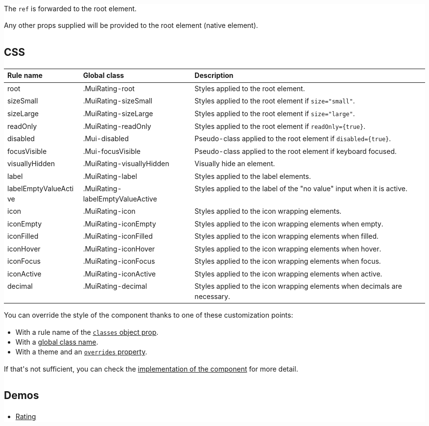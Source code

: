 The `ref` is forwarded to the root element.

Any other props supplied will be provided to the root element (native element).

## CSS

| Rule name | Global class | Description |
|:-----|:-------------|:------------|
| <span class="prop-name">root</span> | <span class="prop-name">.MuiRating-root</span> | Styles applied to the root element.
| <span class="prop-name">sizeSmall</span> | <span class="prop-name">.MuiRating-sizeSmall</span> | Styles applied to the root element if `size="small"`.
| <span class="prop-name">sizeLarge</span> | <span class="prop-name">.MuiRating-sizeLarge</span> | Styles applied to the root element if `size="large"`.
| <span class="prop-name">readOnly</span> | <span class="prop-name">.MuiRating-readOnly</span> | Styles applied to the root element if `readOnly={true}`.
| <span class="prop-name">disabled</span> | <span class="prop-name">.Mui-disabled</span> | Pseudo-class applied to the root element if `disabled={true}`.
| <span class="prop-name">focusVisible</span> | <span class="prop-name">.Mui-focusVisible</span> | Pseudo-class applied to the root element if keyboard focused.
| <span class="prop-name">visuallyHidden</span> | <span class="prop-name">.MuiRating-visuallyHidden</span> | Visually hide an element.
| <span class="prop-name">label</span> | <span class="prop-name">.MuiRating-label</span> | Styles applied to the label elements.
| <span class="prop-name">labelEmptyValueActive</span> | <span class="prop-name">.MuiRating-labelEmptyValueActive</span> | Styles applied to the label of the "no value" input when it is active.
| <span class="prop-name">icon</span> | <span class="prop-name">.MuiRating-icon</span> | Styles applied to the icon wrapping elements.
| <span class="prop-name">iconEmpty</span> | <span class="prop-name">.MuiRating-iconEmpty</span> | Styles applied to the icon wrapping elements when empty.
| <span class="prop-name">iconFilled</span> | <span class="prop-name">.MuiRating-iconFilled</span> | Styles applied to the icon wrapping elements when filled.
| <span class="prop-name">iconHover</span> | <span class="prop-name">.MuiRating-iconHover</span> | Styles applied to the icon wrapping elements when hover.
| <span class="prop-name">iconFocus</span> | <span class="prop-name">.MuiRating-iconFocus</span> | Styles applied to the icon wrapping elements when focus.
| <span class="prop-name">iconActive</span> | <span class="prop-name">.MuiRating-iconActive</span> | Styles applied to the icon wrapping elements when active.
| <span class="prop-name">decimal</span> | <span class="prop-name">.MuiRating-decimal</span> | Styles applied to the icon wrapping elements when decimals are necessary.

You can override the style of the component thanks to one of these customization points:

- With a rule name of the [`classes` object prop](/customization/components/#overriding-styles-with-classes).
- With a [global class name](/customization/components/#overriding-styles-with-global-class-names).
- With a theme and an [`overrides` property](/customization/globals/#css).

If that's not sufficient, you can check the [implementation of the component](https://github.com/mui-org/material-ui/blob/next/packages/material-ui/src/Rating/Rating.js) for more detail.

## Demos

- [Rating](/components/rating/)

